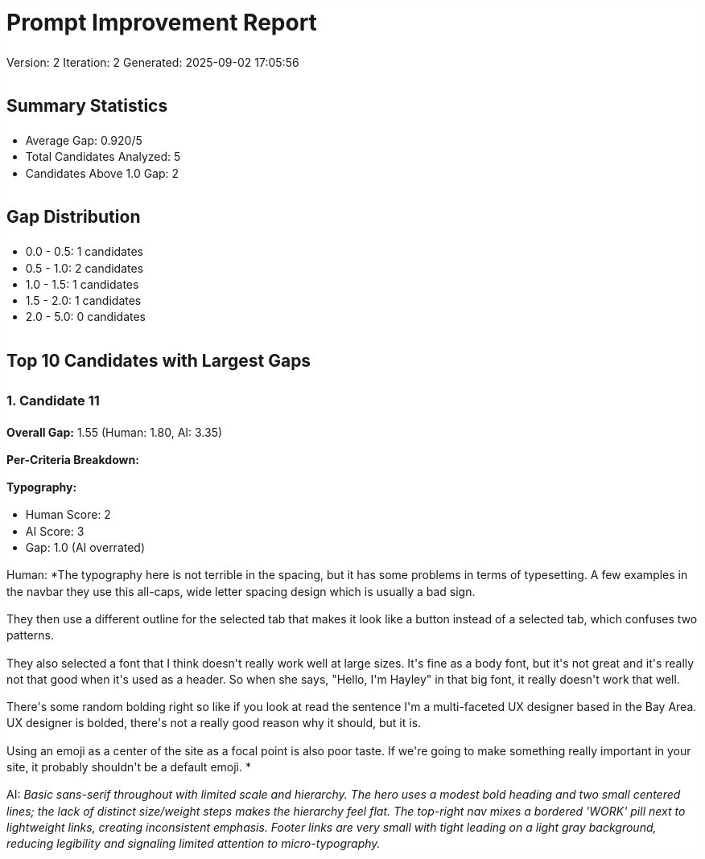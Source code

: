 # Prompt Improvement Report
Version: 2
Iteration: 2
Generated: 2025-09-02 17:05:56

## Summary Statistics
- Average Gap: 0.920/5
- Total Candidates Analyzed: 5
- Candidates Above 1.0 Gap: 2

## Gap Distribution
- 0.0 - 0.5: 1 candidates
- 0.5 - 1.0: 2 candidates
- 1.0 - 1.5: 1 candidates
- 1.5 - 2.0: 1 candidates
- 2.0 - 5.0: 0 candidates

## Top 10 Candidates with Largest Gaps

### 1. Candidate 11
**Overall Gap:** 1.55 (Human: 1.80, AI: 3.35)

**Per-Criteria Breakdown:**

**Typography:**
- Human Score: 2
- AI Score: 3
- Gap: 1.0 (AI overrated)

Human: *The typography here is not terrible in the spacing, but it has some problems in terms of typesetting. A few examples in the navbar they use this all-caps, wide letter spacing design which is usually a bad sign. 

They then use a different outline for the selected tab that makes it look like a button instead of a selected tab, which confuses two patterns. 

They also selected a font that I think doesn't really work well at large sizes. It's fine as a body font, but it's not great and it's really not that good when it's used as a header. So when she says, "Hello, I'm Hayley" in that big font, it really doesn't work that well. 

There's some random bolding right so like if you look at read the sentence I'm a multi-faceted UX designer based in the Bay Area. UX designer is bolded, there's not a really good reason why it should, but it is.

Using an emoji as a center of the site as a focal point is also poor taste. If we're going to make something really important in your site, it probably shouldn't be a default emoji. *

AI: *Basic sans-serif throughout with limited scale and hierarchy. The hero uses a modest bold heading and two small centered lines; the lack of distinct size/weight steps makes the hierarchy feel flat. The top-right nav mixes a bordered 'WORK' pill next to lightweight links, creating inconsistent emphasis. Footer links are very small with tight leading on a light gray background, reducing legibility and signaling limited attention to micro-typography.*
